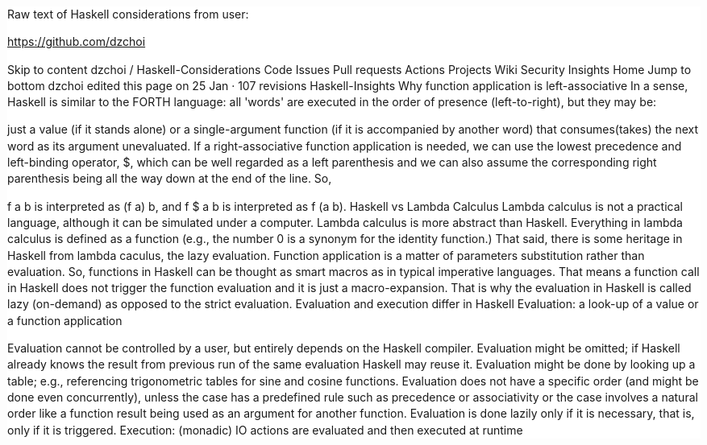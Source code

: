 Raw text of Haskell considerations from user:

https://github.com/dzchoi

Skip to content
dzchoi
/
Haskell-Considerations
Code
Issues
Pull requests
Actions
Projects
Wiki
Security
Insights
Home
Jump to bottom
dzchoi edited this page on 25 Jan · 107 revisions
Haskell-Insights
Why function application is left-associative
In a sense, Haskell is similar to the FORTH language: all 'words' are executed in the order of presence (left-to-right), but they may be:

just a value (if it stands alone) or
a single-argument function (if it is accompanied by another word) that consumes(takes) the next word as its argument unevaluated.
If a right-associative function application is needed, we can use the lowest precedence and left-binding operator, $, which can be well regarded as a left parenthesis and we can also assume the corresponding right parenthesis being all the way down at the end of the line. So,

f a b is interpreted as (f a) b, and
f $ a b is interpreted as f (a b).
Haskell vs Lambda Calculus
Lambda calculus is not a practical language, although it can be simulated under a computer. Lambda calculus is more abstract than Haskell. Everything in lambda calculus is defined as a function (e.g., the number 0 is a synonym for the identity function.)
That said, there is some heritage in Haskell from lambda caculus, the lazy evaluation. Function application is a matter of parameters substitution rather than evaluation. So, functions in Haskell can be thought as smart macros as in typical imperative languages. That means a function call in Haskell does not trigger the function evaluation and it is just a macro-expansion. That is why the evaluation in Haskell is called lazy (on-demand) as opposed to the strict evaluation.
Evaluation and execution differ in Haskell
Evaluation: a look-up of a value or a function application

Evaluation cannot be controlled by a user, but entirely depends on the Haskell compiler.
Evaluation might be omitted; if Haskell already knows the result from previous run of the same evaluation Haskell may reuse it.
Evaluation might be done by looking up a table; e.g., referencing trigonometric tables for sine and cosine functions.
Evaluation does not have a specific order (and might be done even concurrently), unless the case has a predefined rule such as precedence or associativity or the case involves a natural order like a function result being used as an argument for another function.
Evaluation is done lazily only if it is necessary, that is, only if it is triggered.
Execution: (monadic) IO actions are evaluated and then executed at runtime
